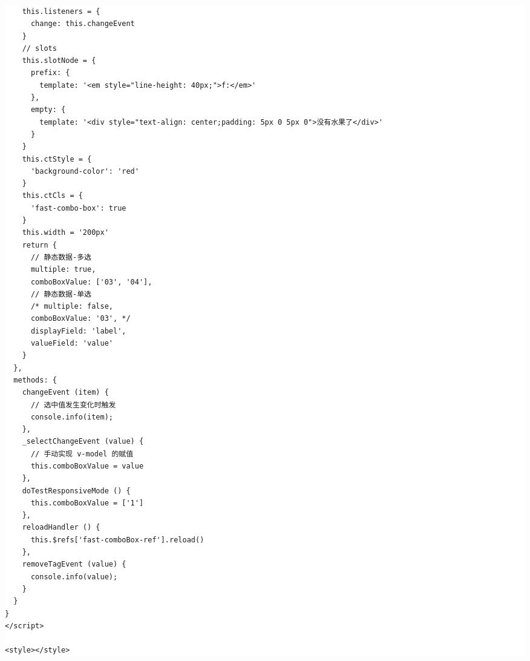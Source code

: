```
    this.listeners = {
      change: this.changeEvent
    }
    // slots
    this.slotNode = {
      prefix: {
        template: '<em style="line-height: 40px;">f:</em>'
      },
      empty: {
        template: '<div style="text-align: center;padding: 5px 0 5px 0">没有水果了</div>'
      }
    }
    this.ctStyle = {
      'background-color': 'red'
    }
    this.ctCls = {
      'fast-combo-box': true
    }
    this.width = '200px'
    return {
      // 静态数据-多选
      multiple: true,
      comboBoxValue: ['03', '04'],
      // 静态数据-单选
      /* multiple: false,
      comboBoxValue: '03', */
      displayField: 'label',
      valueField: 'value'
    }
  },
  methods: {
    changeEvent (item) {
      // 选中值发生变化时触发
      console.info(item);
    },
    _selectChangeEvent (value) {
      // 手动实现 v-model 的赋值
      this.comboBoxValue = value
    },
    doTestResponsiveMode () {
      this.comboBoxValue = ['1']
    },
    reloadHandler () {
      this.$refs['fast-comboBox-ref'].reload()
    },
    removeTagEvent (value) {
      console.info(value);
    }
  }
}
</script>

<style></style>

```
